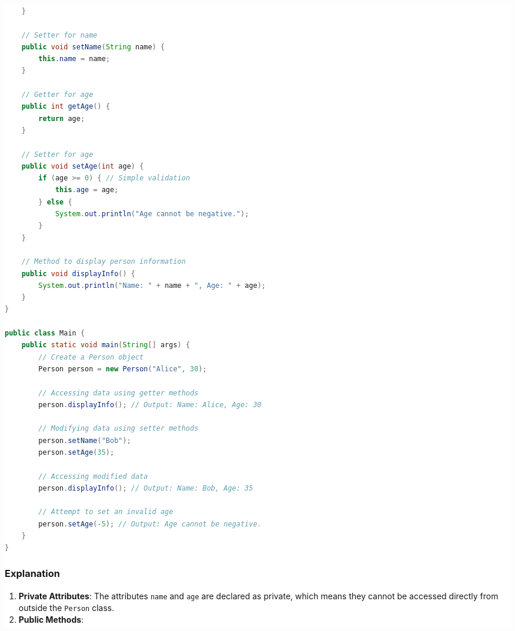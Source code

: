 ```java
    }

    // Setter for name
    public void setName(String name) {
        this.name = name;
    }

    // Getter for age
    public int getAge() {
        return age;
    }

    // Setter for age
    public void setAge(int age) {
        if (age >= 0) { // Simple validation
            this.age = age;
        } else {
            System.out.println("Age cannot be negative.");
        }
    }

    // Method to display person information
    public void displayInfo() {
        System.out.println("Name: " + name + ", Age: " + age);
    }
}

public class Main {
    public static void main(String[] args) {
        // Create a Person object
        Person person = new Person("Alice", 30);

        // Accessing data using getter methods
        person.displayInfo(); // Output: Name: Alice, Age: 30

        // Modifying data using setter methods
        person.setName("Bob");
        person.setAge(35);

        // Accessing modified data
        person.displayInfo(); // Output: Name: Bob, Age: 35

        // Attempt to set an invalid age
        person.setAge(-5); // Output: Age cannot be negative.
    }
}
```

### Explanation

1. **Private Attributes**: The attributes `name` and `age` are declared as private, which means they cannot be accessed directly from outside the `Person` class.
2. **Public Methods**:
